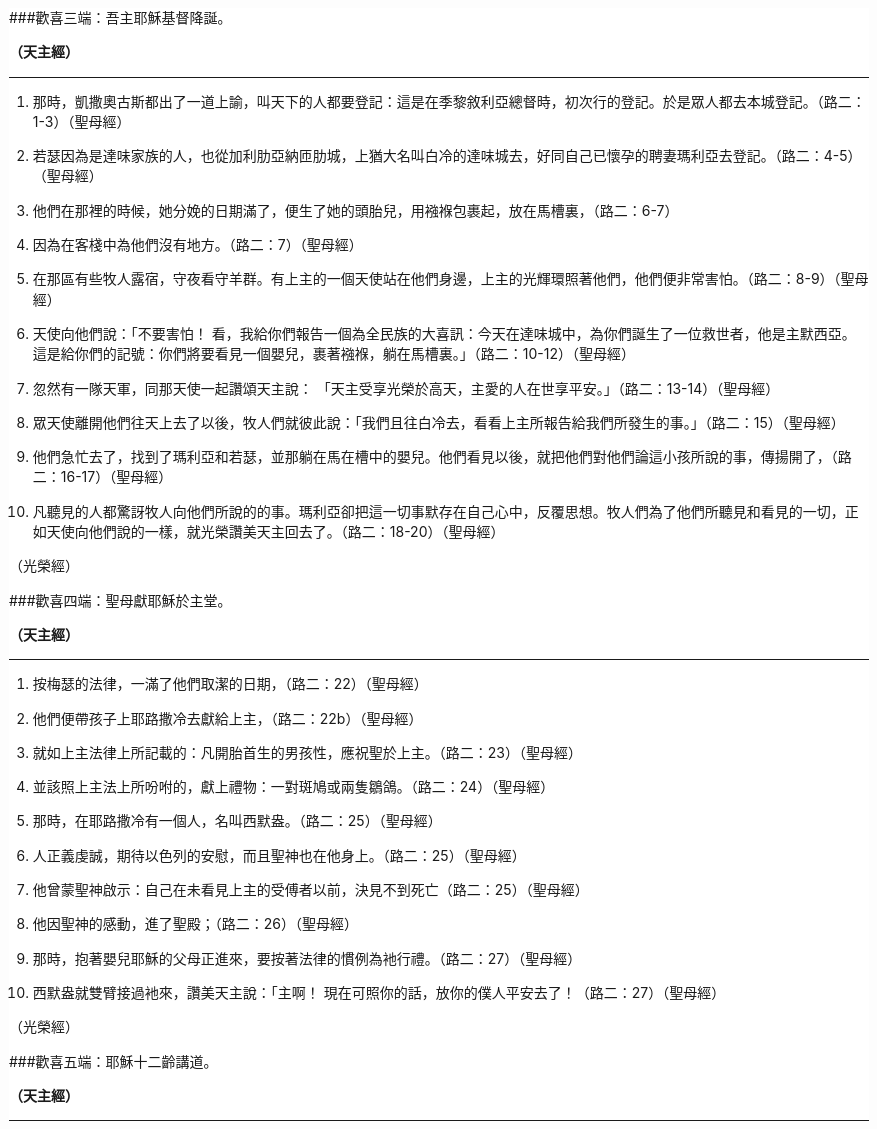 ###歡喜三端：吾主耶穌基督降誕。

**（天主經）**

----

1. 那時，凱撒奧古斯都出了一道上諭，叫天下的人都要登記：這是在季黎敘利亞總督時，初次行的登記。於是眾人都去本城登記。（路二：1-3）（聖母經）

2. 若瑟因為是達味家族的人，也從加利肋亞納匝肋城，上猶大名叫白冷的達味城去，好同自己已懷孕的聘妻瑪利亞去登記。（路二：4-5）（聖母經）

3. 他們在那裡的時候，她分娩的日期滿了，便生了她的頭胎兒，用襁褓包裹起，放在馬槽裏，（路二：6-7）

4. 因為在客棧中為他們沒有地方。（路二：7）（聖母經）

5. 在那區有些牧人露宿，守夜看守羊群。有上主的一個天使站在他們身邊，上主的光輝環照著他們，他們便非常害怕。（路二：8-9）（聖母經）

6. 天使向他們說：「不要害怕！ 看，我給你們報告一個為全民族的大喜訊：今天在達味城中，為你們誕生了一位救世者，他是主默西亞。 這是給你們的記號：你們將要看見一個嬰兒，裹著襁褓，躺在馬槽裏。」（路二：10-12）（聖母經）

7. 忽然有一隊天軍，同那天使一起讚頌天主說： 「天主受享光榮於高天，主愛的人在世享平安。」（路二：13-14）（聖母經）

8. 眾天使離開他們往天上去了以後，牧人們就彼此說：「我們且往白冷去，看看上主所報告給我們所發生的事。」（路二：15）（聖母經）

9. 他們急忙去了，找到了瑪利亞和若瑟，並那躺在馬在槽中的嬰兒。他們看見以後，就把他們對他們論這小孩所說的事，傳揚開了，（路二：16-17）（聖母經）

10. 凡聽見的人都驚訝牧人向他們所說的的事。瑪利亞卻把這一切事默存在自己心中，反覆思想。牧人們為了他們所聽見和看見的一切，正如天使向他們說的一樣，就光榮讚美天主回去了。（路二：18-20）（聖母經）

（光榮經）

###歡喜四端：聖母獻耶穌於主堂。

**（天主經）**

----

1. 按梅瑟的法律，一滿了他們取潔的日期，（路二：22）（聖母經）

2. 他們便帶孩子上耶路撒冷去獻給上主，（路二：22b）（聖母經）

3. 就如上主法律上所記載的：凡開胎首生的男孩性，應祝聖於上主。（路二：23）（聖母經）

4. 並該照上主法上所吩咐的，獻上禮物：一對斑鳩或兩隻鶵鴿。（路二：24）（聖母經）

5. 那時，在耶路撒冷有一個人，名叫西默盎。（路二：25）（聖母經）

6. 人正義虔誠，期待以色列的安慰，而且聖神也在他身上。（路二：25）（聖母經）

7. 他曾蒙聖神啟示：自己在未看見上主的受傅者以前，決見不到死亡（路二：25）（聖母經）

8. 他因聖神的感動，進了聖殿；（路二：26）（聖母經）

9. 那時，抱著嬰兒耶穌的父母正進來，要按著法律的慣例為衪行禮。（路二：27）（聖母經）

10. 西默盎就雙臂接過衪來，讚美天主說：「主啊！ 現在可照你的話，放你的僕人平安去了！（路二：27）（聖母經）

（光榮經）

 

###歡喜五端：耶穌十二齡講道。

**（天主經）**

----
